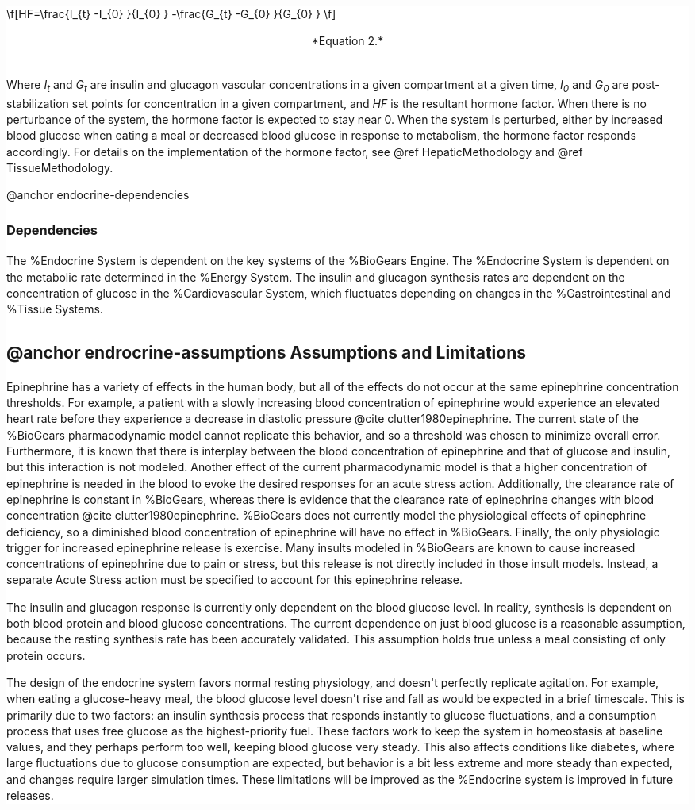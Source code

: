 \f[HF=\frac{I_{t} -I_{0} }{I_{0} } -\frac{G_{t} -G_{0} }{G_{0} } \f] 
<center>
*Equation 2.*
</center><br>

Where *I<sub>t</sub>* and *G<sub>t</sub>* are insulin and glucagon vascular concentrations in a given compartment at a given time, *I<sub>0</sub>* and *G<sub>0</sub>* are post-stabilization set points for concentration in a given compartment, and *HF* is the resultant hormone factor. When there is no perturbance of the system, the hormone factor is expected to stay near 0. When the system is perturbed, either by increased blood glucose when eating a meal or decreased blood glucose in response to metabolism, the hormone factor responds accordingly. For details on the implementation of the hormone factor, see @ref HepaticMethodology and @ref TissueMethodology.

@anchor endocrine-dependencies
### Dependencies

The %Endocrine System is dependent on the key systems of the %BioGears Engine. The %Endocrine System is dependent on the metabolic rate determined in the %Energy System. The insulin and glucagon synthesis rates are dependent on the concentration of glucose in the %Cardiovascular System, which fluctuates depending on changes in the %Gastrointestinal and %Tissue Systems.

@anchor endrocrine-assumptions
Assumptions and Limitations
---------------------------

Epinephrine has a variety of effects in the human body, but all of the effects do not occur at the same epinephrine concentration thresholds. For example, a patient with a slowly increasing blood concentration of epinephrine would experience an elevated heart rate before they experience a decrease in diastolic pressure @cite clutter1980epinephrine. The current state of the %BioGears pharmacodynamic model cannot replicate this behavior, and so a threshold was chosen to minimize overall error. Furthermore, it is known that there is interplay between the blood concentration of epinephrine and that of glucose and insulin, but this interaction is not modeled. Another effect of the current pharmacodynamic model is that a higher concentration of epinephrine is needed in the blood to evoke the desired responses for an acute stress action. Additionally, the clearance rate of epinephrine is constant in %BioGears, whereas there is evidence that the clearance rate of epinephrine changes with blood concentration @cite clutter1980epinephrine. %BioGears does not currently model the physiological effects of epinephrine deficiency, so a diminished blood concentration of epinephrine will have no effect in %BioGears. Finally, the only physiologic trigger for increased epinephrine release is exercise. Many insults modeled in %BioGears are known to cause increased concentrations of epinephrine due to pain or stress, but this release is not directly included in those insult models. Instead, a separate Acute Stress action must be specified to account for this epinephrine release.

The insulin and glucagon response is currently only dependent on the blood glucose level. In reality, synthesis is dependent on both blood protein and blood glucose concentrations. The current dependence on just blood glucose is a reasonable assumption, because the resting synthesis rate has been accurately validated. This assumption holds true unless a meal consisting of only protein occurs.

The design of the endocrine system favors normal resting physiology, and doesn't perfectly replicate agitation. For example, when eating a glucose-heavy meal, the blood glucose level doesn't rise and fall as would be expected in a brief timescale. This is primarily due to two factors: an insulin synthesis process that responds instantly to glucose fluctuations, and a consumption process that uses free glucose as the highest-priority fuel. These factors work to keep the system in homeostasis at baseline values, and they perhaps perform too well, keeping blood glucose very steady. This also affects conditions like diabetes, where large fluctuations due to glucose consumption are expected, but behavior is a bit less extreme and more steady than expected, and changes require larger simulation times. These limitations will be improved as the %Endocrine system is improved in future releases.
